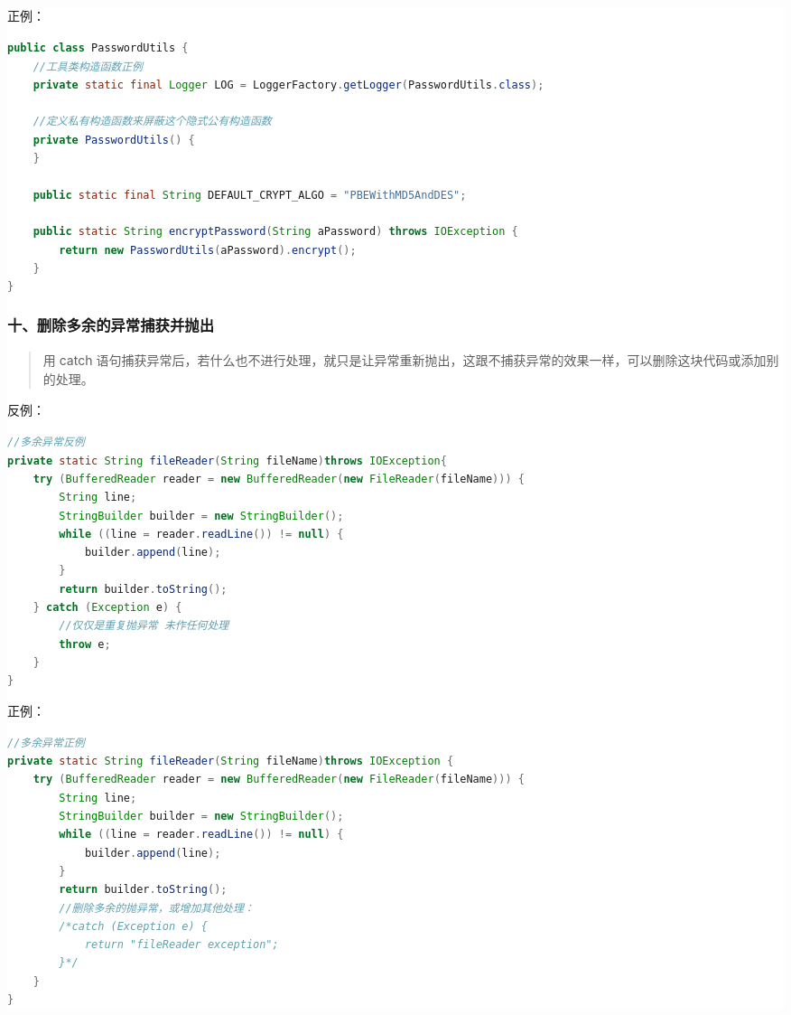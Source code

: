 正例：

```java
public class PasswordUtils {
    //工具类构造函数正例
    private static final Logger LOG = LoggerFactory.getLogger(PasswordUtils.class);

    //定义私有构造函数来屏蔽这个隐式公有构造函数
    private PasswordUtils() {
    }

    public static final String DEFAULT_CRYPT_ALGO = "PBEWithMD5AndDES";

    public static String encryptPassword(String aPassword) throws IOException {
        return new PasswordUtils(aPassword).encrypt();
    }
}
```

### 十、删除多余的异常捕获并抛出

> 用 catch 语句捕获异常后，若什么也不进行处理，就只是让异常重新抛出，这跟不捕获异常的效果一样，可以删除这块代码或添加别的处理。

反例：

```java
//多余异常反例
private static String fileReader(String fileName)throws IOException{
    try (BufferedReader reader = new BufferedReader(new FileReader(fileName))) {
        String line;
        StringBuilder builder = new StringBuilder();
        while ((line = reader.readLine()) != null) {
            builder.append(line);
        }
        return builder.toString();
    } catch (Exception e) {
        //仅仅是重复抛异常 未作任何处理
        throw e;
    }
}
```

正例：

```java
//多余异常正例
private static String fileReader(String fileName)throws IOException {
    try (BufferedReader reader = new BufferedReader(new FileReader(fileName))) {
        String line;
        StringBuilder builder = new StringBuilder();
        while ((line = reader.readLine()) != null) {
            builder.append(line);
        }
        return builder.toString();
        //删除多余的抛异常，或增加其他处理：
        /*catch (Exception e) {
        	return "fileReader exception";
        }*/
    }
}
```
